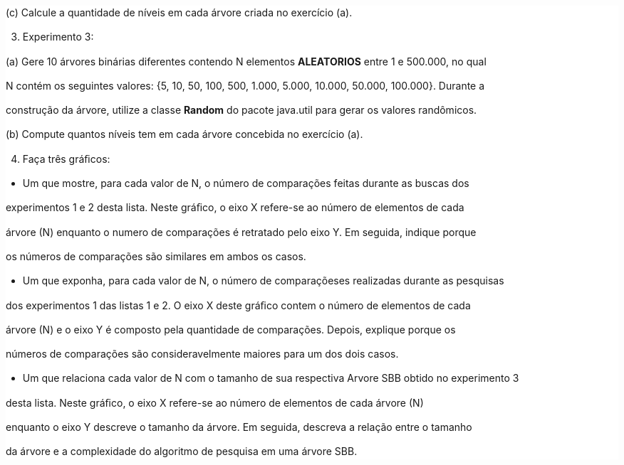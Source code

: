 (c) Calcule a quantidade de níveis em cada árvore criada no exercício (a).

3. Experimento 3:

(a) Gere 10 árvores binárias diferentes contendo N elementos **ALEATORIOS** entre 1 e 500.000, no qual

N contém os seguintes valores: {5, 10, 50, 100, 500, 1.000, 5.000, 10.000, 50.000, 100.000}. Durante a

construção da árvore, utilize a classe **Random** do pacote java.util para gerar os valores randômicos.

(b) Compute quantos níveis tem em cada árvore concebida no exercício (a).

4. Faça três gráﬁcos:

* Um que mostre, para cada valor de N, o número de comparações feitas durante as buscas dos

experimentos 1 e 2 desta lista. Neste gráﬁco, o eixo X refere-se ao número de elementos de cada

árvore (N) enquanto o numero de comparações é retratado pelo eixo Y. Em seguida, indique porque

os números de comparações são similares em ambos os casos.

* Um que exponha, para cada valor de N, o número de comparaçõeses realizadas durante as pesquisas

dos experimentos 1 das listas 1 e 2. O eixo X deste gráﬁco contem o número de elementos de cada

árvore (N) e o eixo Y é composto pela quantidade de comparações. Depois, explique porque os

números de comparações são consideravelmente maiores para um dos dois casos.

* Um que relaciona cada valor de N com o tamanho de sua respectiva Arvore SBB obtido no experimento 3

desta lista. Neste gráﬁco, o eixo X refere-se ao número de elementos de cada árvore (N)

enquanto o eixo Y descreve o tamanho da árvore. Em seguida, descreva a relação entre o tamanho

da árvore e a complexidade do algoritmo de pesquisa em uma árvore SBB.
